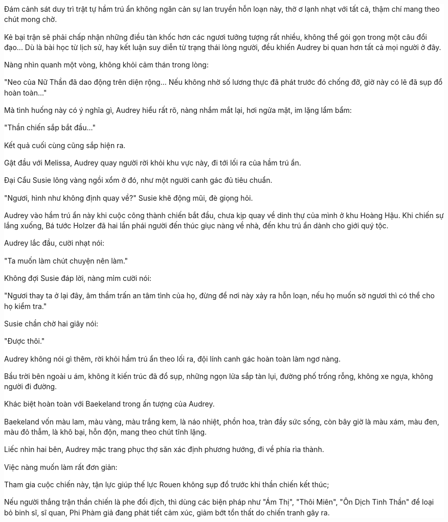 Đám cảnh sát duy trì trật tự hầm trú ẩn không ngăn cản sự lan truyền hỗn loạn này, thờ ơ lạnh nhạt với tất cả, thậm chí mang theo chút mong chờ.

Kẻ bại trận sẽ phải chấp nhận những điều tàn khốc hơn các ngươi tưởng tượng rất nhiều, không thể gói gọn trong một câu đổi đạo... Dù là bài học từ lịch sử, hay kết luận suy diễn từ trạng thái lòng người, đều khiến Audrey bi quan hơn tất cả mọi người ở đây.

Nàng nhìn quanh một vòng, không khỏi cảm thán trong lòng:

"Neo của Nữ Thần đã dao động trên diện rộng... Nếu không nhờ số lương thực đã phát trước đó chống đỡ, giờ này có lẽ đã sụp đổ hoàn toàn..."

Mà tình huống này có ý nghĩa gì, Audrey hiểu rất rõ, nàng nhắm mắt lại, hơi ngửa mặt, im lặng lẩm bẩm:

"Thần chiến sắp bắt đầu..."

Kết quả cuối cùng cũng sắp hiện ra.

Gật đầu với Melissa, Audrey quay người rời khỏi khu vực này, đi tới lối ra của hầm trú ẩn.

Đại Cẩu Susie lông vàng ngồi xổm ở đó, như một người canh gác đủ tiêu chuẩn.

"Ngươi, hình như không định quay về?" Susie khẽ động mũi, đè giọng hỏi.

Audrey vào hầm trú ẩn này khi cuộc công thành chiến bắt đầu, chưa kịp quay về dinh thự của mình ở khu Hoàng Hậu. Khi chiến sự lắng xuống, Bá tước Holzer đã hai lần phái người đến thúc giục nàng về nhà, đến khu trú ẩn dành cho giới quý tộc.

Audrey lắc đầu, cười nhạt nói:

"Ta muốn làm chút chuyện nên làm."

Không đợi Susie đáp lời, nàng mỉm cười nói:

"Ngươi thay ta ở lại đây, âm thầm trấn an tâm tình của họ, đừng để nơi này xảy ra hỗn loạn, nếu họ muốn sờ ngươi thì có thể cho họ kiểm tra."

Susie chần chờ hai giây nói:

"Được thôi."

Audrey không nói gì thêm, rời khỏi hầm trú ẩn theo lối ra, đội lính canh gác hoàn toàn làm ngơ nàng.

Bầu trời bên ngoài u ám, không ít kiến trúc đã đổ sụp, những ngọn lửa sắp tàn lụi, đường phố trống rỗng, không xe ngựa, không người đi đường.

Khác biệt hoàn toàn với Baekeland trong ấn tượng của Audrey.

Baekeland vốn màu lam, màu vàng, màu trắng kem, là náo nhiệt, phồn hoa, tràn đầy sức sống, còn bây giờ là màu xám, màu đen, màu đỏ thẫm, là khô bại, hỗn độn, mang theo chút tĩnh lặng.

Liếc nhìn hai bên, Audrey mặc trang phục thợ săn xác định phương hướng, đi về phía rìa thành.

Việc nàng muốn làm rất đơn giản:

Tham gia cuộc chiến này, tận lực giúp thế lực Rouen không sụp đổ trước khi thần chiến kết thúc;

Nếu người thắng trận thần chiến là phe đối địch, thì dùng các biện pháp như "Ám Thị", "Thôi Miên", "Ôn Dịch Tinh Thần" để loại bỏ binh sĩ, sĩ quan, Phi Phàm giả đang phát tiết cảm xúc, giảm bớt tổn thất do chiến tranh gây ra.
